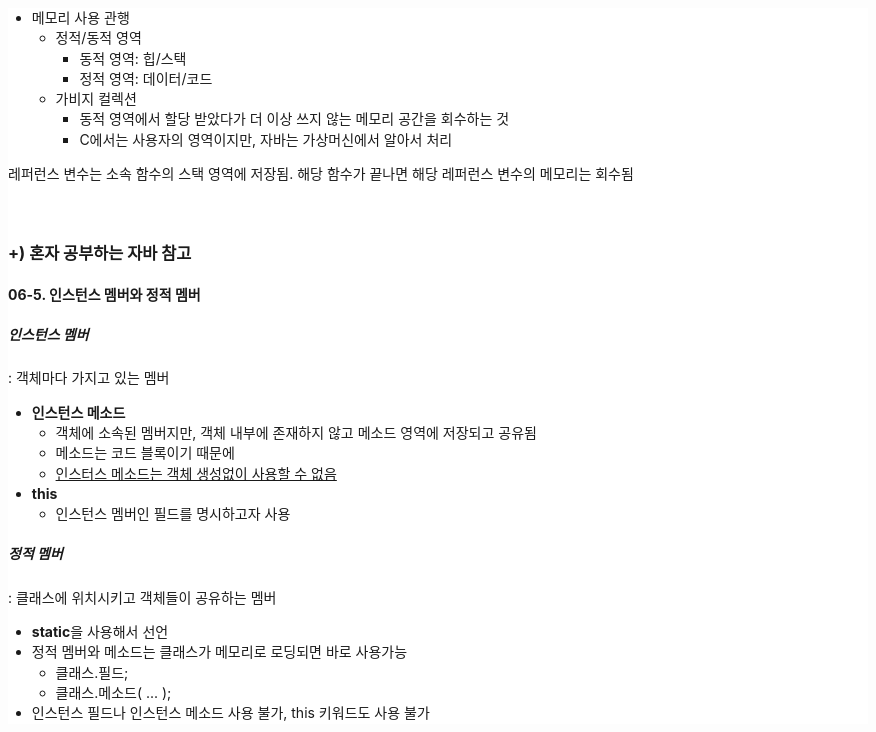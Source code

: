 * 메모리 사용 관행
	- 정적/동적 영역
		+ 동적 영역: 힙/스택
		+ 정적 영역: 데이터/코드
	- 가비지 컬렉션
		+ 동적 영역에서 할당 받았다가 더 이상 쓰지 않는 메모리 공간을 회수하는 것
		+ C에서는 사용자의 영역이지만, 자바는 가상머신에서 알아서 처리 
	
레퍼런스 변수는 소속 함수의 스택 영역에 저장됨. 해당 함수가 끝나면 해당 레퍼런스 변수의 메모리는 회수됨

<br>

### +) 혼자 공부하는 자바 참고

#### 06-5. 인스턴스 멤버와 정적 멤버

##### **인스턴스 멤버**
: 객체마다 가지고 있는 멤버

* **인스턴스 메소드**
	- 객체에 소속된 멤버지만, 객체 내부에 존재하지 않고 메소드 영역에 저장되고 공유됨
	- 메소드는 코드 블록이기 때문에
	- <u>인스터스 메소드는 객체 생성없이 사용할 수 없음</u>
* **this**
	- 인스턴스 멤버인 필드를 명시하고자 사용

##### **정적 멤버**
: 클래스에 위치시키고 객체들이 공유하는 멤버

* **static**을 사용해서 선언
* 정적 멤버와 메소드는 클래스가 메모리로 로딩되면 바로 사용가능
	- 클래스.필드;
	- 클래스.메소드( ... );
* 인스턴스 필드나 인스턴스 메소드 사용 불가, this 키워드도 사용 불가
